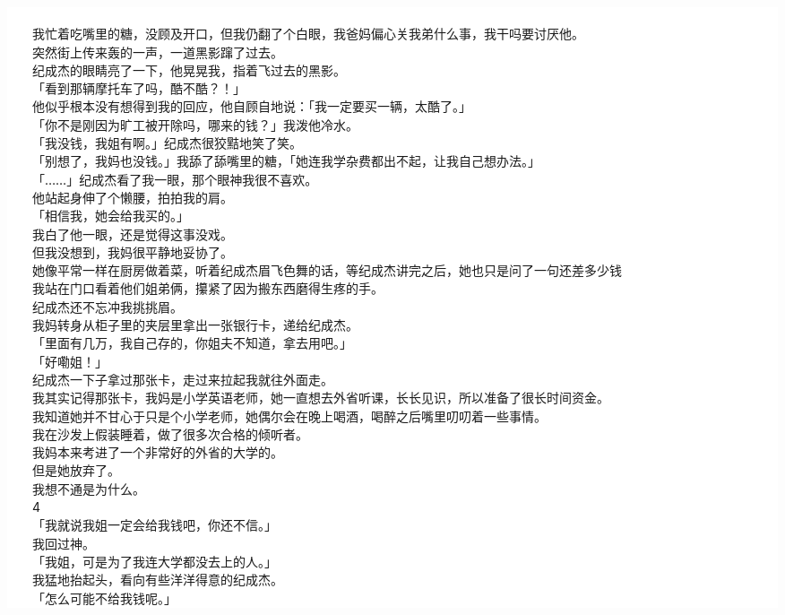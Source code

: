 <br>   
&emsp;&emsp;我忙着吃嘴里的糖，没顾及开口，但我仍翻了个白眼，我爸妈偏心关我弟什么事，我干吗要讨厌他。  
<br>   
&emsp;&emsp;突然街上传来轰的一声，一道黑影蹿了过去。  
<br>   
&emsp;&emsp;纪成杰的眼睛亮了一下，他晃晃我，指着飞过去的黑影。  
<br>   
&emsp;&emsp;「看到那辆摩托车了吗，酷不酷？！」  
<br>   
&emsp;&emsp;他似乎根本没有想得到我的回应，他自顾自地说：「我一定要买一辆，太酷了。」  
<br>   
&emsp;&emsp;「你不是刚因为旷工被开除吗，哪来的钱？」我泼他冷水。  
<br>   
&emsp;&emsp;「我没钱，我姐有啊。」纪成杰很狡黠地笑了笑。  
<br>   
&emsp;&emsp;「别想了，我妈也没钱。」我舔了舔嘴里的糖，「她连我学杂费都出不起，让我自己想办法。」  
<br>   
&emsp;&emsp;「……」纪成杰看了我一眼，那个眼神我很不喜欢。  
<br>   
&emsp;&emsp;他站起身伸了个懒腰，拍拍我的肩。  
<br>   
&emsp;&emsp;「相信我，她会给我买的。」  
<br>   
&emsp;&emsp;我白了他一眼，还是觉得这事没戏。  
<br>   
&emsp;&emsp;但我没想到，我妈很平静地妥协了。  
<br>   
&emsp;&emsp;她像平常一样在厨房做着菜，听着纪成杰眉飞色舞的话，等纪成杰讲完之后，她也只是问了一句还差多少钱  
<br>   
&emsp;&emsp;我站在门口看着他们姐弟俩，攥紧了因为搬东西磨得生疼的手。  
<br>   
&emsp;&emsp;纪成杰还不忘冲我挑挑眉。  
<br>   
&emsp;&emsp;我妈转身从柜子里的夹层里拿出一张银行卡，递给纪成杰。  
<br>   
&emsp;&emsp;「里面有几万，我自己存的，你姐夫不知道，拿去用吧。」  
<br>   
&emsp;&emsp;「好嘞姐！」  
<br>   
&emsp;&emsp;纪成杰一下子拿过那张卡，走过来拉起我就往外面走。  
<br>   
&emsp;&emsp;我其实记得那张卡，我妈是小学英语老师，她一直想去外省听课，长长见识，所以准备了很长时间资金。  
<br>   
&emsp;&emsp;我知道她并不甘心于只是个小学老师，她偶尔会在晚上喝酒，喝醉之后嘴里叨叨着一些事情。  
<br>   
&emsp;&emsp;我在沙发上假装睡着，做了很多次合格的倾听者。  
<br>   
&emsp;&emsp;我妈本来考进了一个非常好的外省的大学的。  
<br>   
&emsp;&emsp;但是她放弃了。  
<br>   
&emsp;&emsp;我想不通是为什么。  
<br>   
&emsp;&emsp;4  
<br>   
&emsp;&emsp;「我就说我姐一定会给我钱吧，你还不信。」  
<br>   
&emsp;&emsp;我回过神。  
<br>   
&emsp;&emsp;「我姐，可是为了我连大学都没去上的人。」  
<br>   
&emsp;&emsp;我猛地抬起头，看向有些洋洋得意的纪成杰。  
<br>   
&emsp;&emsp;「怎么可能不给我钱呢。」  